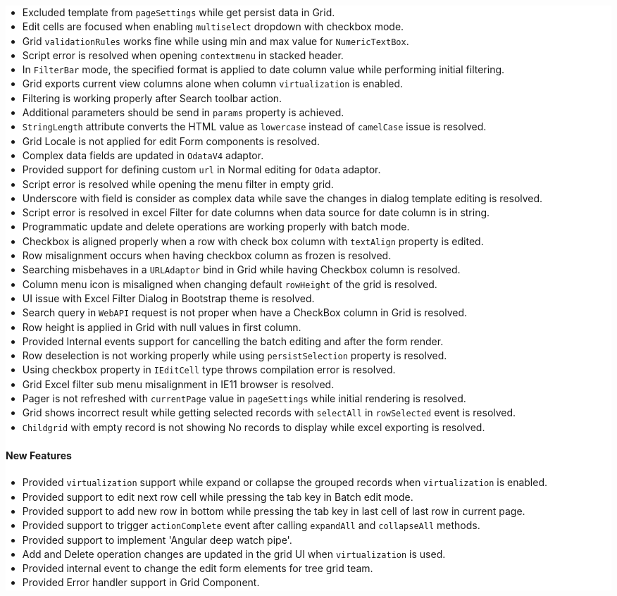 - Excluded template from `pageSettings` while get persist data in Grid.
- Edit cells are focused when enabling `multiselect` dropdown with checkbox mode.
- Grid `validationRules` works fine while using min and max value for `NumericTextBox`.
- Script error is resolved when opening `contextmenu` in stacked header.
- In `FilterBar` mode, the specified format is applied to date column value while performing initial filtering.
- Grid exports current view columns alone when column `virtualization` is enabled.
- Filtering is working properly after Search toolbar action.
- Additional parameters should be send in `params` property is achieved.
- `StringLength` attribute converts the HTML value as `lowercase` instead of `camelCase` issue is resolved.
- Grid Locale is not applied for edit Form components is resolved.
- Complex data fields are updated in `OdataV4` adaptor.
- Provided support for defining custom `url` in Normal editing for `Odata` adaptor.
- Script error is resolved while opening the menu filter in empty grid.
- Underscore with field is consider as complex data while save the changes in dialog template editing is resolved.
- Script error is resolved in excel Filter for date columns when data source for date column is in string.
- Programmatic update and delete operations are working properly with batch mode.
- Checkbox is aligned properly when a row with check box column with `textAlign` property is edited.
- Row misalignment occurs when having checkbox column as frozen is resolved.
- Searching misbehaves in a `URLAdaptor` bind in Grid while having Checkbox column is resolved.
- Column menu icon is misaligned when changing default `rowHeight` of the grid is resolved.
- UI issue with Excel Filter Dialog in Bootstrap theme is resolved.
- Search query in `WebAPI` request is not proper when have a CheckBox column in Grid is resolved.
- Row height is applied in Grid with null values in first column.
- Provided Internal events support for cancelling the batch editing and after the form render.
- Row deselection is not working properly while using `persistSelection` property is resolved.
- Using checkbox property in `IEditCell` type throws compilation error is resolved.
- Grid Excel filter sub menu misalignment in IE11 browser is resolved.
- Pager is not refreshed with `currentPage` value in `pageSettings` while initial rendering is resolved.
- Grid shows incorrect result while getting selected records with `selectAll` in `rowSelected` event is resolved.
- `Childgrid` with empty record is not showing No records to display while excel exporting is resolved.

#### New Features

- Provided `virtualization` support while expand or collapse the grouped records when `virtualization` is enabled.
- Provided support to edit next row cell while pressing the tab key in Batch edit mode.
- Provided support to add new row in bottom while pressing the tab key in last cell of last row in current page.
- Provided support to trigger `actionComplete` event after calling `expandAll` and `collapseAll` methods.
- Provided support to implement 'Angular deep watch pipe'.
- Add and Delete operation changes are updated in the grid UI when `virtualization` is used.
- Provided internal event to change the edit form elements for tree grid team.
- Provided Error handler support in Grid Component.
